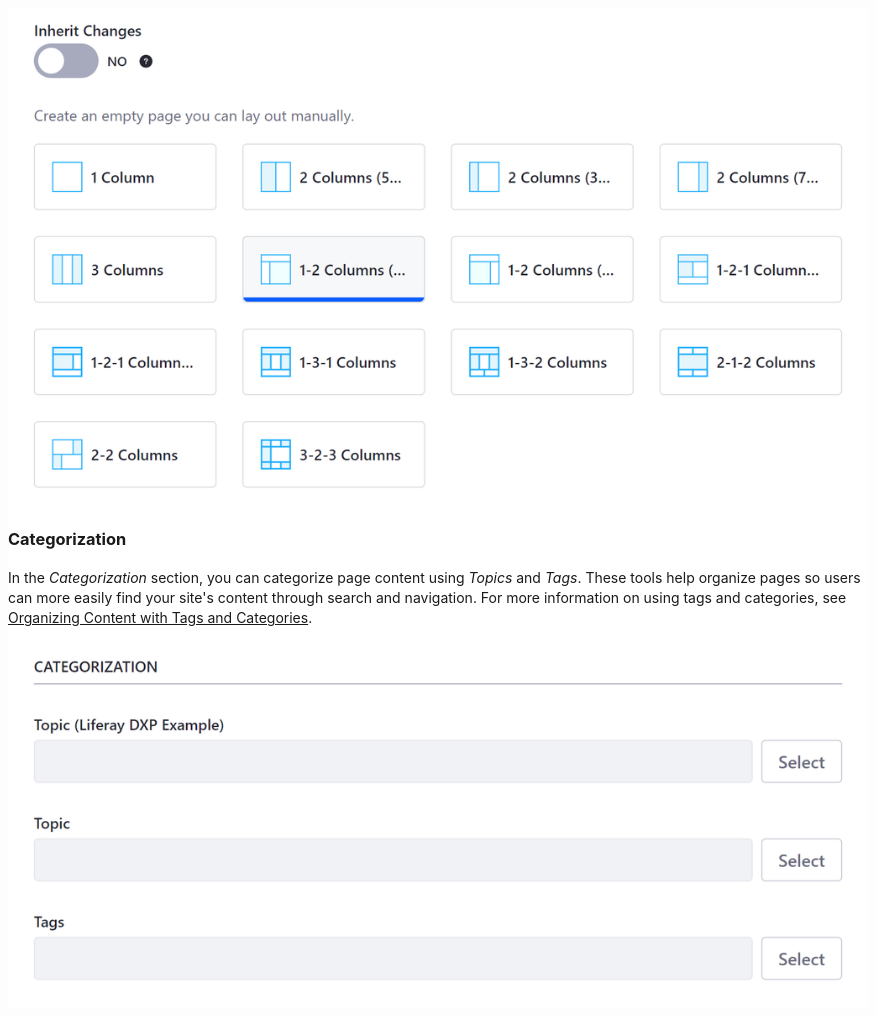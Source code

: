 ![Select a layout template that defines row and column containers for widgets.](./page-configuration-ui-reference/images/05.png)

### Categorization

In the _Categorization_ section, you can categorize page content using _Topics_ and _Tags_. These tools help organize pages so users can more easily find your site's content through search and navigation. For more information on using tags and categories, see [Organizing Content with Tags and Categories](../../../content-authoring-and-management/tags_and_categories.html).

![Categorize page content using Topics and Tags.](./page-configuration-ui-reference/images/06.png)
